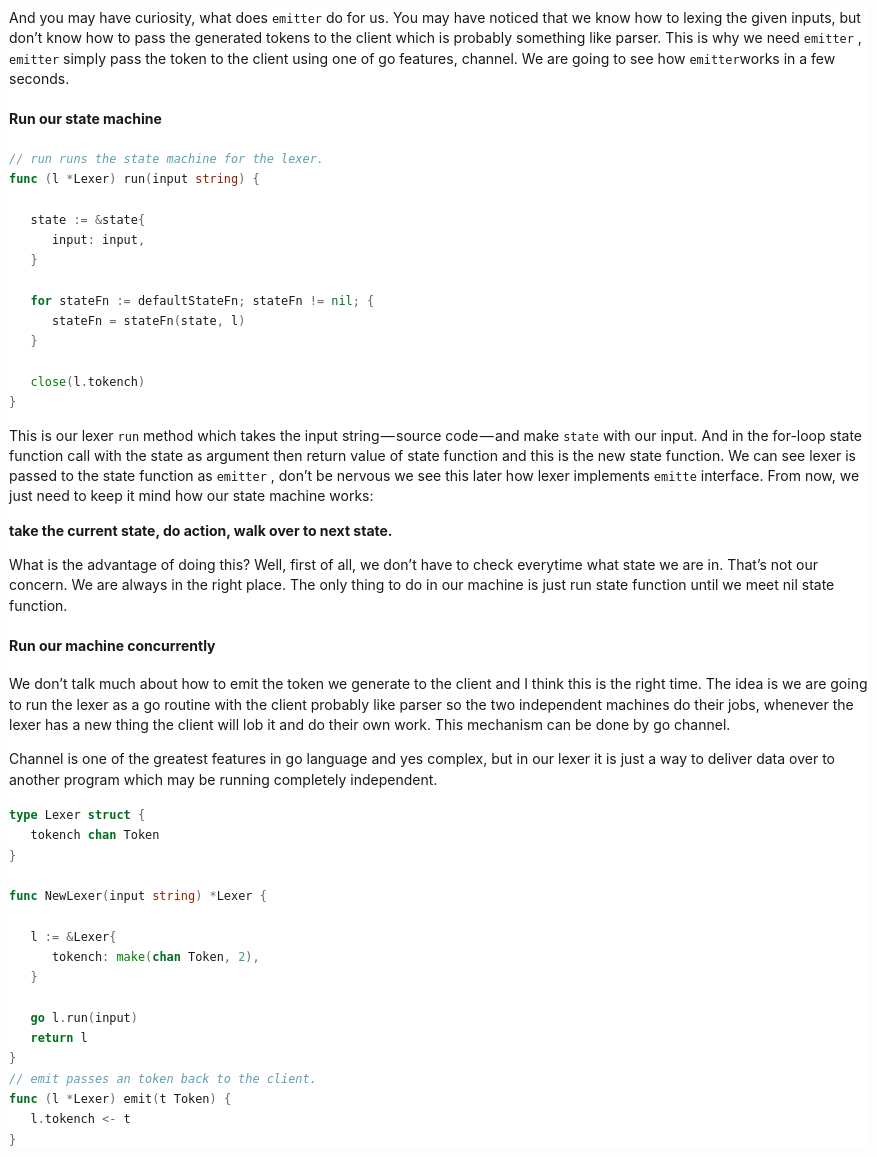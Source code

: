 And you may have curiosity, what does `emitter` do for us. You may have noticed that we know how to lexing the given inputs, but don’t know how to pass the generated tokens to the client which is probably something like parser. This is why we need `emitter` , `emitter` simply pass the token to the client using one of go features, channel. We are going to see how `emitter`works in a few seconds.

#### Run our state machine

```go
// run runs the state machine for the lexer.
func (l *Lexer) run(input string) {

   state := &state{
      input: input,
   }

   for stateFn := defaultStateFn; stateFn != nil; {
      stateFn = stateFn(state, l)
   }

   close(l.tokench)
}
```

This is our lexer `run` method which takes the input string — source code — and make `state` with our input. And in the for-loop state function call with the state as argument then return value of state function and this is the new state function. We can see lexer is passed to the state function as `emitter` , don’t be nervous we see this later how lexer implements `emitte` interface. From now, we just need to keep it mind how our state machine works:

**take the current state, do action, walk over to next state.**

What is the advantage of doing this? Well, first of all, we don’t have to check everytime what state we are in. That’s not our concern. We are always in the right place. The only thing to do in our machine is just run state function until we meet nil state function.

#### Run our machine concurrently

We don’t talk much about how to emit the token we generate to the client and I think this is the right time. The idea is we are going to run the lexer as a go routine with the client probably like parser so the two independent machines do their jobs, whenever the lexer has a new thing the client will lob it and do their own work. This mechanism can be done by go channel.

Channel is one of the greatest features in go language and yes complex, but in our lexer it is just a way to deliver data over to another program which may be running completely independent.

```go
type Lexer struct {
   tokench chan Token
}

func NewLexer(input string) *Lexer {

   l := &Lexer{
      tokench: make(chan Token, 2),
   }

   go l.run(input)
   return l
}
// emit passes an token back to the client.
func (l *Lexer) emit(t Token) {
   l.tokench <- t
}
```
